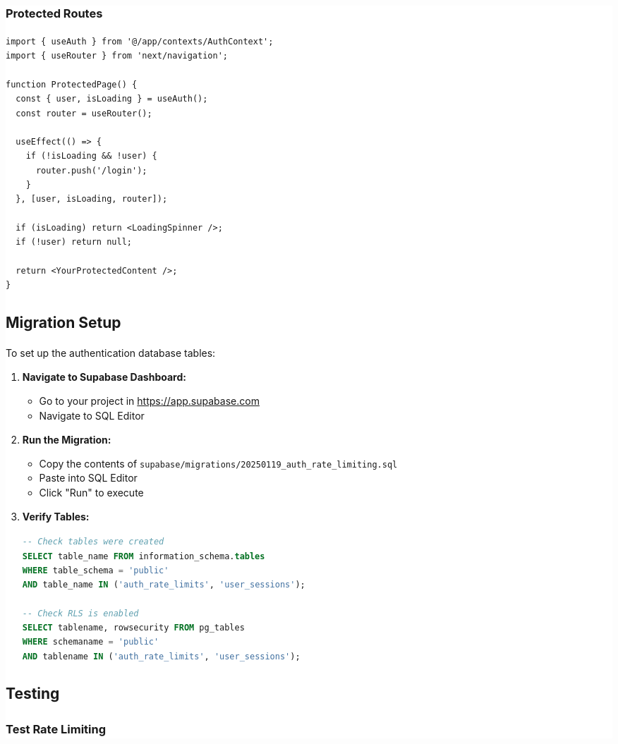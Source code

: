 ### Protected Routes

```tsx
import { useAuth } from '@/app/contexts/AuthContext';
import { useRouter } from 'next/navigation';

function ProtectedPage() {
  const { user, isLoading } = useAuth();
  const router = useRouter();

  useEffect(() => {
    if (!isLoading && !user) {
      router.push('/login');
    }
  }, [user, isLoading, router]);

  if (isLoading) return <LoadingSpinner />;
  if (!user) return null;

  return <YourProtectedContent />;
}
```

## Migration Setup

To set up the authentication database tables:

1. **Navigate to Supabase Dashboard:**
   - Go to your project in https://app.supabase.com
   - Navigate to SQL Editor

2. **Run the Migration:**
   - Copy the contents of `supabase/migrations/20250119_auth_rate_limiting.sql`
   - Paste into SQL Editor
   - Click "Run" to execute

3. **Verify Tables:**
   ```sql
   -- Check tables were created
   SELECT table_name FROM information_schema.tables
   WHERE table_schema = 'public'
   AND table_name IN ('auth_rate_limits', 'user_sessions');

   -- Check RLS is enabled
   SELECT tablename, rowsecurity FROM pg_tables
   WHERE schemaname = 'public'
   AND tablename IN ('auth_rate_limits', 'user_sessions');
   ```

## Testing

### Test Rate Limiting
